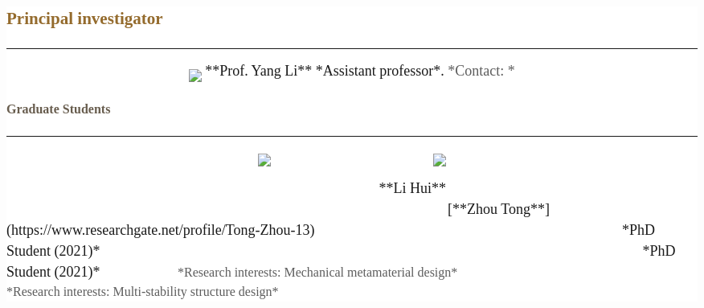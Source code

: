 
<font face="Futura" color="#946b2d" size=4> 

### **Principal investigator**

</font>

--------

<center>

<img src="https://github.com/henryzhouisme/TeacherpageGarage/blob/main/profiles%20photo/liyang.jpeg?raw=true" width="280" align="middle" /> 

<font face="Futura" size=4> 
**Prof. Yang Li**     
</font>
<font face="Optima" size=4> 
*Assistant professor*.  
</font>
<font face="Optima" color="#5d5d5d" size=4> 
*Contact: <yang.li@whu.edu.cn>*
</font>

</center>


<font face="Futura" color="#685d4e" size=3> 

#### Graduate Students

</font>

--------

<center>

<img src="https://github.com/henryzhouisme/TeacherpageGarage/blob/main/profiles%20photo/lihui.jpeg?raw=true" width="240" align="middle" /> &emsp; &emsp; &emsp; &emsp; &emsp; &emsp; &emsp; &emsp; &emsp; &emsp; &emsp; <img src="https://github.com/henryzhouisme/TeacherpageGarage/blob/main/profiles%20photo/zhoutong.jpeg?raw=true" width="240" align="middle" /> 

</center>

<font face="Futura" size=4> 
&emsp;&emsp; &emsp; &emsp;&emsp; &emsp; &emsp;&emsp; &emsp; &emsp;&emsp; &emsp; &emsp;&emsp; &emsp; &emsp;&emsp; &emsp; &emsp;&emsp; &emsp; &emsp; **Li Hui** &emsp; &emsp; &emsp; &emsp; &emsp; &emsp; &emsp; &emsp; &emsp; &emsp; &emsp; &emsp; &emsp; &emsp; &emsp; &emsp; &emsp;&emsp; &emsp; &emsp;&emsp; &emsp; &emsp;&emsp; &emsp; &emsp;&emsp; &emsp; &emsp;&emsp; &emsp; &emsp;&emsp; &emsp; &emsp;&emsp; &emsp; &emsp; &emsp;[**Zhou Tong**](https://www.researchgate.net/profile/Tong-Zhou-13)      
</font>
<font face="Optima" size=4> 
&emsp;&emsp; &emsp; &emsp;&emsp; &emsp; &emsp;&emsp; &emsp; &emsp;&emsp; &emsp; &emsp;&emsp; &emsp; &emsp;&emsp; &emsp; *PhD Student (2021)*  &emsp; &emsp; &emsp; &emsp; &emsp; &emsp; &emsp; &emsp; &emsp; &emsp; &emsp; &emsp; &emsp; &emsp; &emsp; &emsp; &emsp;&emsp; &emsp; &emsp;&emsp; &emsp; &emsp;&emsp; &emsp; &emsp;&emsp; &emsp; &emsp;&emsp; &emsp;*PhD Student (2021)*      
</font>
<font face="Optima" color="#5d5d5d" size=3> 
&emsp;&emsp; &emsp;&emsp; &emsp; *Research interests: Mechanical metamaterial design*  &emsp; &emsp; &emsp; &emsp; &emsp; &emsp; &emsp; &emsp; &emsp;  &emsp; &emsp;&emsp; &emsp;*Research interests: Multi-stability structure design*   
</font>
